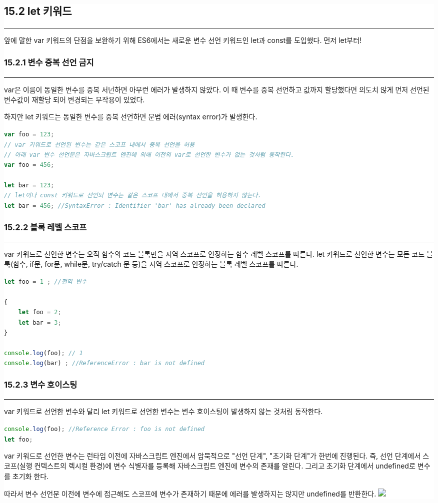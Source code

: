 ## 15.2 let 키워드
---
앞에 말한 var 키워드의 단점을 보완하기 위해 ES6에서는 새로운 변수 선언 키워드인 let과 const를 도입했다. 먼저 let부터!

### 15.2.1 변수 중복 선언 금지
---
var은 이름이 동일한 변수를 중복 서넌하면 아무런 에러가 발생하지 않았다. 이 때 변수를 중복 선언하고 값까지 할당했다면 의도치 않게 먼저 선언된 변수값이 재할당 되어 변경되는 무작용이 있었다.

하지만 let 키워드는 동일한 변수를 중복 선언하면 문법 에러(syntax error)가 발생한다.

```javascript
var foo = 123;
// var 키워드로 선언된 변수는 같은 스코프 내에서 중복 선언을 허용
// 아래 var 변수 선언문은 자바스크립트 엔진에 의해 이전의 var로 선언한 변수가 없는 것처럼 동작한다.
var foo = 456;

let bar = 123;
// let이나 const 키워드로 선언되 변수는 같은 스코프 내에서 중복 선언을 허용하지 않는다.
let bar = 456; //SyntaxError : Identifier 'bar' has already been declared
```

### 15.2.2 블록 레벨 스코프
---
var 키워드로 선언한 변수는 오직 함수의 코드 블록만을 지역 스코프로 인정하는 함수 레벨 스코프를 따른다.
let 키워드로 선언한 변수는 모든 코드 블룩(함수, if문, for문, while문, try/catch 문 등)을 지역 스코프로 인정하는 블록 레벨 스코프를 따른다.

```javascript
let foo = 1 ; //전역 변수

{
	let foo = 2;
	let bar = 3;
}

console.log(foo); // 1
console.log(bar) ; //ReferenceError : bar is not defined
```

### 15.2.3 변수 호이스팅
---
var 키워드로 선언한 변수와 달리 let 키워드로 선언한 변수는 변수 호이스팅이 발생하지 않는 것처림 동작한다.
```javascript
console.log(foo); //Reference Error : foo is not defined
let foo;
```
var 키워드로 선언한 변수는 런타임 이전에 자바스크립트 엔진에서 암묵적으로 "선언 단계", "초기화 단계"가 한번에 진행된다.
즉, 선언 단계에서 스코프(실행 컨텍스트의 렉시컬 환경)에 변수 식별자를 등록해 자바스크립트 엔진에 변수의 존재를 알린다. 그리고 초기화 단계에서 undefined로 변수를 초기화 한다.

따라서 변수 선언문 이전에 변수에 접근해도 스코프에 변수가 존재하기 때문에 에러를 발생하지는 않지만 undefined를 반환한다.
![](https://i.imgur.com/1floK9j.png)
